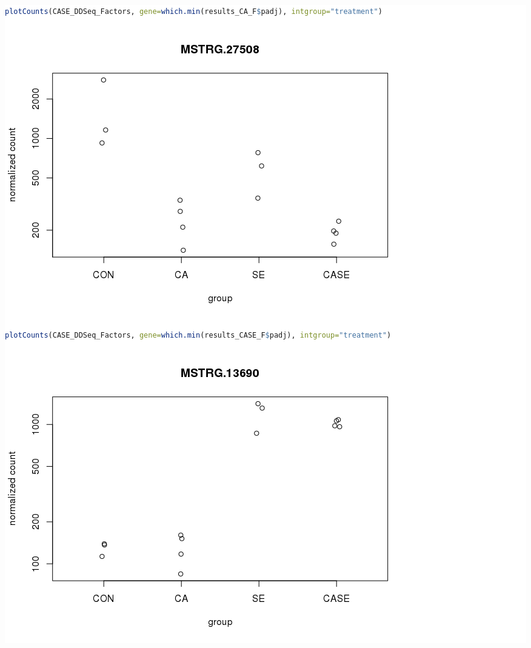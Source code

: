 ``` r
plotCounts(CASE_DDSeq_Factors, gene=which.min(results_CA_F$padj), intgroup="treatment")
```

![](DESeq2_CASE_RNA_files/figure-markdown_github/unnamed-chunk-15-2.png)

``` r
plotCounts(CASE_DDSeq_Factors, gene=which.min(results_CASE_F$padj), intgroup="treatment")
```

![](DESeq2_CASE_RNA_files/figure-markdown_github/unnamed-chunk-15-3.png)
